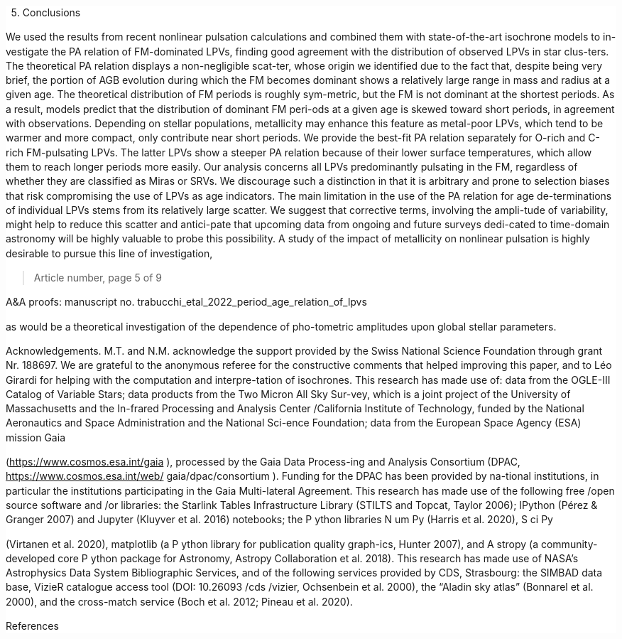 5. Conclusions 

We used the results from recent nonlinear pulsation calculations and combined them with state-of-the-art isochrone models to in-vestigate the PA relation of FM-dominated LPVs, finding good agreement with the distribution of observed LPVs in star clus-ters. The theoretical PA relation displays a non-negligible scat-ter, whose origin we identified due to the fact that, despite being very brief, the portion of AGB evolution during which the FM becomes dominant shows a relatively large range in mass and radius at a given age. The theoretical distribution of FM periods is roughly sym-metric, but the FM is not dominant at the shortest periods. As a result, models predict that the distribution of dominant FM peri-ods at a given age is skewed toward short periods, in agreement with observations. Depending on stellar populations, metallicity may enhance this feature as metal-poor LPVs, which tend to be warmer and more compact, only contribute near short periods. We provide the best-fit PA relation separately for O-rich and C-rich FM-pulsating LPVs. The latter LPVs show a steeper PA relation because of their lower surface temperatures, which allow them to reach longer periods more easily. Our analysis concerns all LPVs predominantly pulsating in the FM, regardless of whether they are classified as Miras or SRVs. We discourage such a distinction in that it is arbitrary and prone to selection biases that risk compromising the use of LPVs as age indicators. The main limitation in the use of the PA relation for age de-terminations of individual LPVs stems from its relatively large scatter. We suggest that corrective terms, involving the ampli-tude of variability, might help to reduce this scatter and antici-pate that upcoming data from ongoing and future surveys dedi-cated to time-domain astronomy will be highly valuable to probe this possibility. A study of the impact of metallicity on nonlinear pulsation is highly desirable to pursue this line of investigation, 

> Article number, page 5 of 9

A&A proofs: manuscript no. trabucchi_etal_2022_period_age_relation_of_lpvs 

as would be a theoretical investigation of the dependence of pho-tometric amplitudes upon global stellar parameters. 

Acknowledgements. M.T. and N.M. acknowledge the support provided by the Swiss National Science Foundation through grant Nr. 188697. We are grateful to the anonymous referee for the constructive comments that helped improving this paper, and to Léo Girardi for helping with the computation and interpre-tation of isochrones. This research has made use of: data from the OGLE-III Catalog of Variable Stars; data products from the Two Micron All Sky Sur-vey, which is a joint project of the University of Massachusetts and the In-frared Processing and Analysis Center /California Institute of Technology, funded by the National Aeronautics and Space Administration and the National Sci-ence Foundation; data from the European Space Agency (ESA) mission Gaia 

(https://www.cosmos.esa.int/gaia ), processed by the Gaia Data Process-ing and Analysis Consortium (DPAC, https://www.cosmos.esa.int/web/ gaia/dpac/consortium ). Funding for the DPAC has been provided by na-tional institutions, in particular the institutions participating in the Gaia Multi-lateral Agreement. This research has made use of the following free /open source software and /or libraries: the Starlink Tables Infrastructure Library (STILTS and Topcat, Taylor 2006); IPython (Pérez & Granger 2007) and Jupyter (Kluyver et al. 2016) notebooks; the P ython libraries N um Py (Harris et al. 2020), S ci Py

(Virtanen et al. 2020), matplotlib (a P ython library for publication quality graph-ics, Hunter 2007), and A stropy (a community-developed core P ython package for Astronomy, Astropy Collaboration et al. 2018). This research has made use of NASA’s Astrophysics Data System Bibliographic Services, and of the following services provided by CDS, Strasbourg: the SIMBAD data base, VizieR catalogue access tool (DOI: 10.26093 /cds /vizier, Ochsenbein et al. 2000), the “Aladin sky atlas” (Bonnarel et al. 2000), and the cross-match service (Boch et al. 2012; Pineau et al. 2020). 

References 
